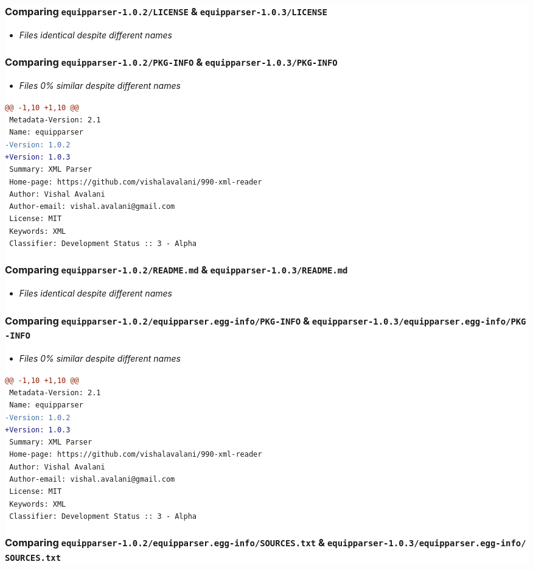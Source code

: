 ### Comparing `equipparser-1.0.2/LICENSE` & `equipparser-1.0.3/LICENSE`

 * *Files identical despite different names*

### Comparing `equipparser-1.0.2/PKG-INFO` & `equipparser-1.0.3/PKG-INFO`

 * *Files 0% similar despite different names*

```diff
@@ -1,10 +1,10 @@
 Metadata-Version: 2.1
 Name: equipparser
-Version: 1.0.2
+Version: 1.0.3
 Summary: XML Parser
 Home-page: https://github.com/vishalavalani/990-xml-reader
 Author: Vishal Avalani
 Author-email: vishal.avalani@gmail.com
 License: MIT
 Keywords: XML
 Classifier: Development Status :: 3 - Alpha
```

### Comparing `equipparser-1.0.2/README.md` & `equipparser-1.0.3/README.md`

 * *Files identical despite different names*

### Comparing `equipparser-1.0.2/equipparser.egg-info/PKG-INFO` & `equipparser-1.0.3/equipparser.egg-info/PKG-INFO`

 * *Files 0% similar despite different names*

```diff
@@ -1,10 +1,10 @@
 Metadata-Version: 2.1
 Name: equipparser
-Version: 1.0.2
+Version: 1.0.3
 Summary: XML Parser
 Home-page: https://github.com/vishalavalani/990-xml-reader
 Author: Vishal Avalani
 Author-email: vishal.avalani@gmail.com
 License: MIT
 Keywords: XML
 Classifier: Development Status :: 3 - Alpha
```

### Comparing `equipparser-1.0.2/equipparser.egg-info/SOURCES.txt` & `equipparser-1.0.3/equipparser.egg-info/SOURCES.txt`
